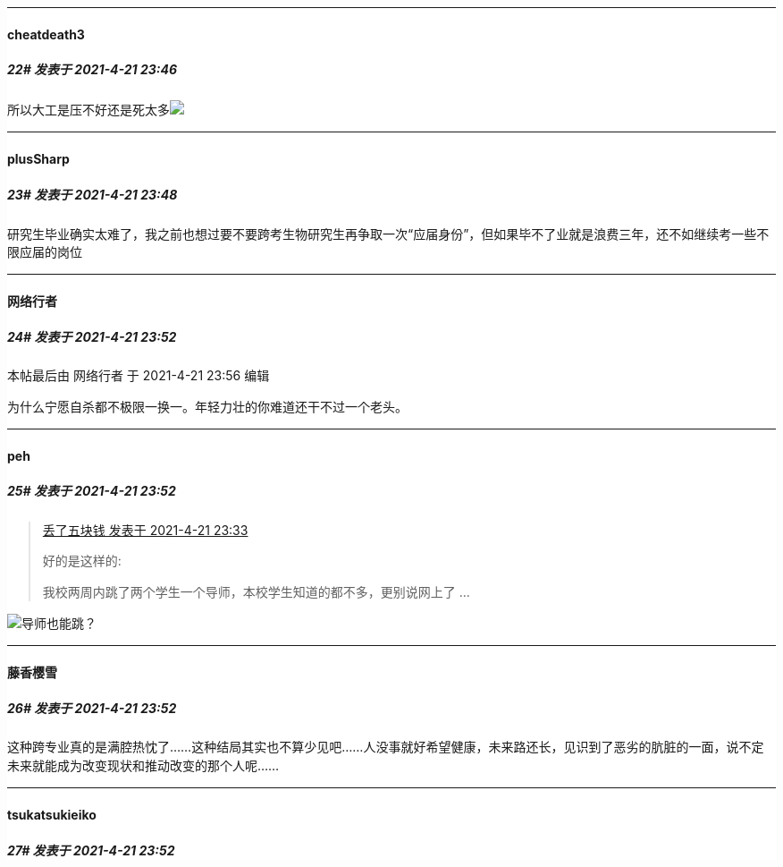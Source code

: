 
-----

####  cheatdeath3  
##### 22#       发表于 2021-4-21 23:46


所以大工是压不好还是死太多<img src="https://static.saraba1st.com/image/smiley/face2017/067.png" referrerpolicy="no-referrer">


-----

####  plusSharp  
##### 23#       发表于 2021-4-21 23:48


研究生毕业确实太难了，我之前也想过要不要跨考生物研究生再争取一次“应届身份”，但如果毕不了业就是浪费三年，还不如继续考一些不限应届的岗位


-----

####  网络行者  
##### 24#       发表于 2021-4-21 23:52


 本帖最后由 网络行者 于 2021-4-21 23:56 编辑 

为什么宁愿自杀都不极限一换一。年轻力壮的你难道还干不过一个老头。


-----

####  peh  
##### 25#       发表于 2021-4-21 23:52


<blockquote><a href="httphttps://bbs.saraba1st.com/2b/forum.php?mod=redirect&amp;goto=findpost&amp;pid=51017463&amp;ptid=2000318" target="_blank">丢了五块钱 发表于 2021-4-21 23:33</a>

好的是这样的:


我校两周内跳了两个学生一个导师，本校学生知道的都不多，更别说网上了 ...</blockquote>
<img src="https://static.saraba1st.com/image/smiley/face2017/216.png" referrerpolicy="no-referrer">导师也能跳？


-----

####  藤香樱雪  
##### 26#       发表于 2021-4-21 23:52


这种跨专业真的是满腔热忱了……这种结局其实也不算少见吧……人没事就好希望健康，未来路还长，见识到了恶劣的肮脏的一面，说不定未来就能成为改变现状和推动改变的那个人呢……


-----

####  tsukatsukieiko  
##### 27#       发表于 2021-4-21 23:52
